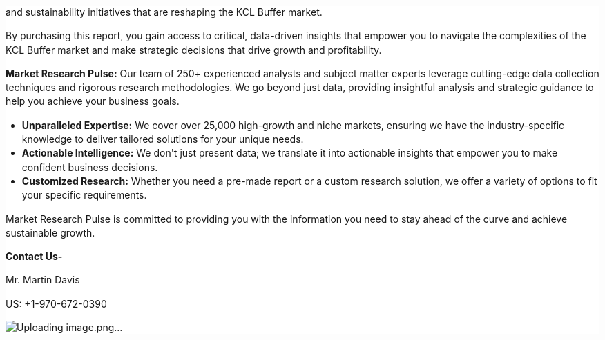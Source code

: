 and sustainability initiatives that are reshaping the KCL Buffer market.</p></li></ol><p>By purchasing this report, you gain access to critical, data-driven insights that empower you to navigate the complexities of the KCL Buffer market and make strategic decisions that drive growth and profitability.</p><p><strong>Market Research Pulse:</strong>&nbsp;Our team of 250+ experienced analysts and subject matter experts leverage cutting-edge data collection techniques and rigorous research methodologies. We go beyond just data, providing insightful analysis and strategic guidance to help you achieve your business goals.</p><ul><li><strong>Unparalleled Expertise:</strong>&nbsp;We cover over 25,000 high-growth and niche markets, ensuring we have the industry-specific knowledge to deliver tailored solutions for your unique needs.</li><li><strong>Actionable Intelligence:</strong>&nbsp;We don't just present data; we translate it into actionable insights that empower you to make confident business decisions.</li><li><strong>Customized Research:</strong>&nbsp;Whether you need a pre-made report or a custom research solution, we offer a variety of options to fit your specific requirements.</li></ul><p>Market Research Pulse is committed to providing you with the information you need to stay ahead of the curve and achieve sustainable growth.</p><p><strong>Contact Us-</strong></p><p>Mr. Martin Davis</p><p>US: +1-970-672-0390</p>
![Uploading image.png…]()

